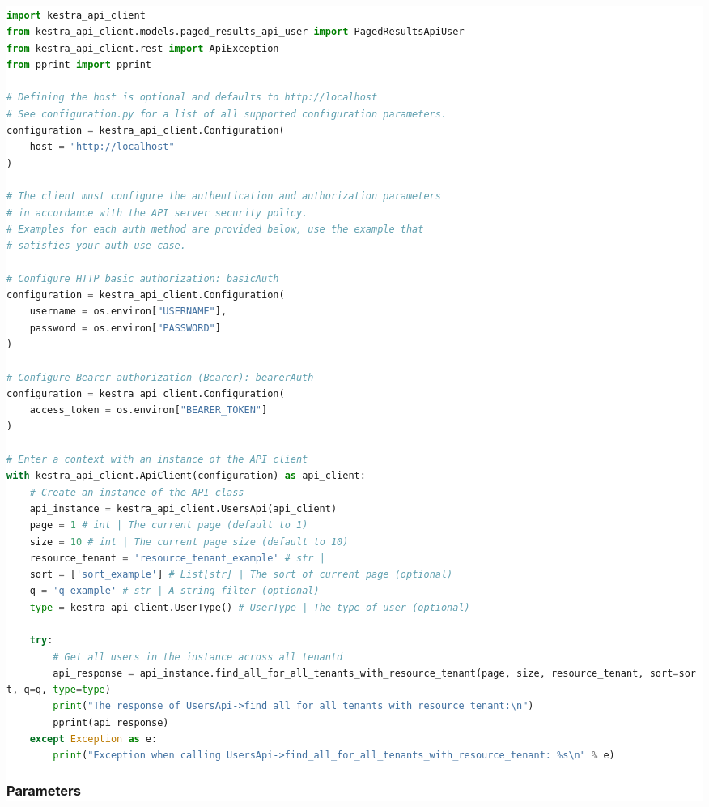 ```python
import kestra_api_client
from kestra_api_client.models.paged_results_api_user import PagedResultsApiUser
from kestra_api_client.rest import ApiException
from pprint import pprint

# Defining the host is optional and defaults to http://localhost
# See configuration.py for a list of all supported configuration parameters.
configuration = kestra_api_client.Configuration(
    host = "http://localhost"
)

# The client must configure the authentication and authorization parameters
# in accordance with the API server security policy.
# Examples for each auth method are provided below, use the example that
# satisfies your auth use case.

# Configure HTTP basic authorization: basicAuth
configuration = kestra_api_client.Configuration(
    username = os.environ["USERNAME"],
    password = os.environ["PASSWORD"]
)

# Configure Bearer authorization (Bearer): bearerAuth
configuration = kestra_api_client.Configuration(
    access_token = os.environ["BEARER_TOKEN"]
)

# Enter a context with an instance of the API client
with kestra_api_client.ApiClient(configuration) as api_client:
    # Create an instance of the API class
    api_instance = kestra_api_client.UsersApi(api_client)
    page = 1 # int | The current page (default to 1)
    size = 10 # int | The current page size (default to 10)
    resource_tenant = 'resource_tenant_example' # str | 
    sort = ['sort_example'] # List[str] | The sort of current page (optional)
    q = 'q_example' # str | A string filter (optional)
    type = kestra_api_client.UserType() # UserType | The type of user (optional)

    try:
        # Get all users in the instance across all tenantd
        api_response = api_instance.find_all_for_all_tenants_with_resource_tenant(page, size, resource_tenant, sort=sort, q=q, type=type)
        print("The response of UsersApi->find_all_for_all_tenants_with_resource_tenant:\n")
        pprint(api_response)
    except Exception as e:
        print("Exception when calling UsersApi->find_all_for_all_tenants_with_resource_tenant: %s\n" % e)
```



### Parameters
